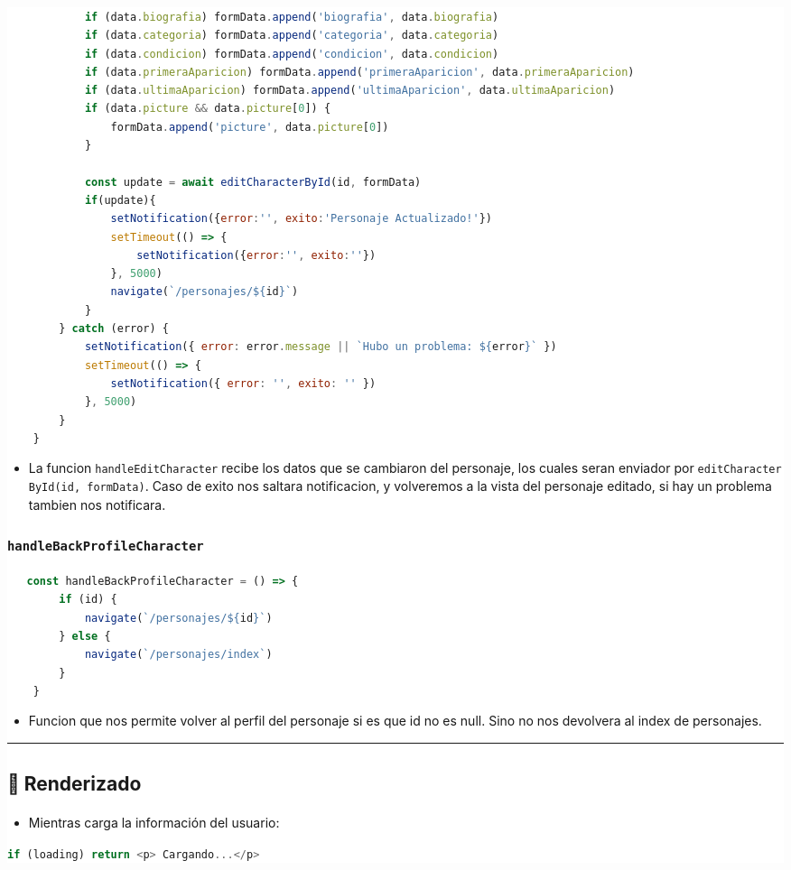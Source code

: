 ```js
            if (data.biografia) formData.append('biografia', data.biografia)
            if (data.categoria) formData.append('categoria', data.categoria)
            if (data.condicion) formData.append('condicion', data.condicion)
            if (data.primeraAparicion) formData.append('primeraAparicion', data.primeraAparicion)
            if (data.ultimaAparicion) formData.append('ultimaAparicion', data.ultimaAparicion)
            if (data.picture && data.picture[0]) {
                formData.append('picture', data.picture[0])
            }

            const update = await editCharacterById(id, formData)
            if(update){
                setNotification({error:'', exito:'Personaje Actualizado!'})
                setTimeout(() => {
                    setNotification({error:'', exito:''})
                }, 5000)
                navigate(`/personajes/${id}`)
            }
        } catch (error) {
            setNotification({ error: error.message || `Hubo un problema: ${error}` })
            setTimeout(() => {
                setNotification({ error: '', exito: '' })
            }, 5000)
        }
    }
```

- La funcion `handleEditCharacter` recibe los datos que se cambiaron del personaje, los cuales seran enviador por `editCharacterById(id, formData)`. Caso de exito nos saltara notificacion, y volveremos a la vista del personaje editado, si hay un problema tambien nos notificara.

### `handleBackProfileCharacter`

```js
   const handleBackProfileCharacter = () => {
        if (id) {
            navigate(`/personajes/${id}`)
        } else {
            navigate(`/personajes/index`)
        }
    }
```

- Funcion que nos permite volver al perfil del personaje si es que id no es null. Sino no nos devolvera al index de personajes.

---

## 🧱 Renderizado

- Mientras carga la información del usuario:
```js
if (loading) return <p> Cargando...</p>
```
